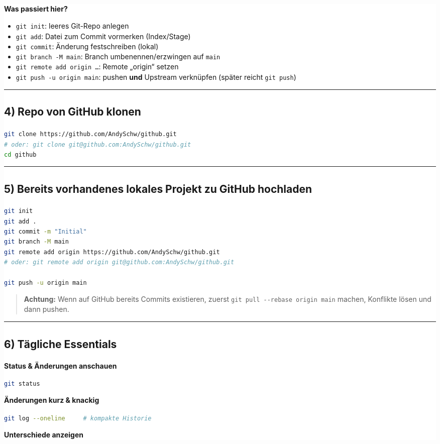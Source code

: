 **Was passiert hier?**

* `git init`: leeres Git-Repo anlegen
* `git add`: Datei zum Commit vormerken (Index/Stage)
* `git commit`: Änderung festschreiben (lokal)
* `git branch -M main`: Branch umbenennen/erzwingen auf `main`
* `git remote add origin …`: Remote „origin“ setzen
* `git push -u origin main`: pushen **und** Upstream verknüpfen (später reicht `git push`)

---

## 4) Repo von GitHub klonen

```bash
git clone https://github.com/AndySchw/github.git
# oder: git clone git@github.com:AndySchw/github.git
cd github
```

---

## 5) Bereits vorhandenes lokales Projekt zu GitHub hochladen

```bash
git init
git add .
git commit -m "Initial"
git branch -M main
git remote add origin https://github.com/AndySchw/github.git
# oder: git remote add origin git@github.com:AndySchw/github.git

git push -u origin main
```

> **Achtung:** Wenn auf GitHub bereits Commits existieren, zuerst `git pull --rebase origin main` machen, Konflikte lösen und dann pushen.

---

## 6) Tägliche Essentials

**Status & Änderungen anschauen**

```bash
git status
```

**Änderungen kurz & knackig**

```bash
git log --oneline     # kompakte Historie
```

**Unterschiede anzeigen**

